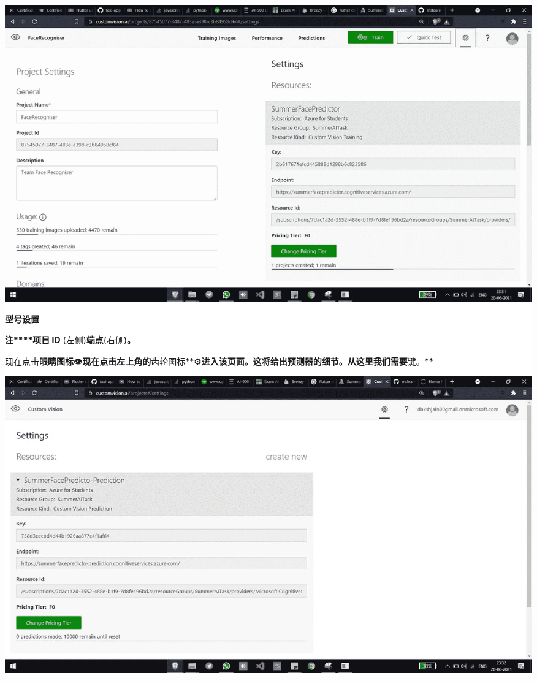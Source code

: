 ![](img/e29bee2d18642c471cb24fda434c63d7.png)

**型号设置**

**注****项目 ID** (左侧)**端点**(右侧)**。**

现在点击**眼睛图标👁现在点击左上角的**齿轮图标**⚙**进入该页面。这将给出预测器的细节。从这里我们需要**键。**

![](img/0b52b3ebe0926cfaadbffd93d66f500b.png)
